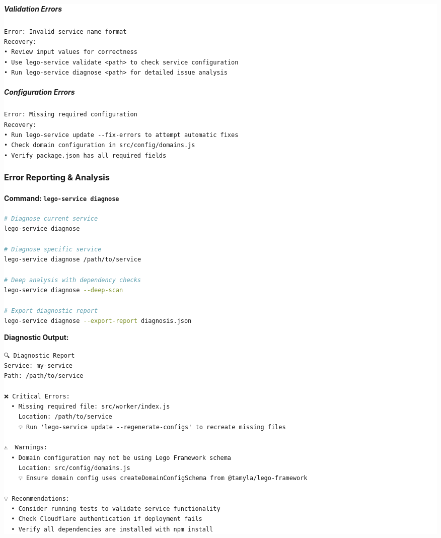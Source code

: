 ##### Validation Errors
```
Error: Invalid service name format
Recovery:
• Review input values for correctness
• Use lego-service validate <path> to check service configuration
• Run lego-service diagnose <path> for detailed issue analysis
```

##### Configuration Errors
```
Error: Missing required configuration
Recovery:
• Run lego-service update --fix-errors to attempt automatic fixes
• Check domain configuration in src/config/domains.js
• Verify package.json has all required fields
```

### Error Reporting & Analysis

#### Command: `lego-service diagnose`
```bash
# Diagnose current service
lego-service diagnose

# Diagnose specific service
lego-service diagnose /path/to/service

# Deep analysis with dependency checks
lego-service diagnose --deep-scan

# Export diagnostic report
lego-service diagnose --export-report diagnosis.json
```

**Diagnostic Output:**
```
🔍 Diagnostic Report
Service: my-service
Path: /path/to/service

❌ Critical Errors:
  • Missing required file: src/worker/index.js
    Location: /path/to/service
    💡 Run 'lego-service update --regenerate-configs' to recreate missing files

⚠️  Warnings:
  • Domain configuration may not be using Lego Framework schema
    Location: src/config/domains.js
    💡 Ensure domain config uses createDomainConfigSchema from @tamyla/lego-framework

💡 Recommendations:
  • Consider running tests to validate service functionality
  • Check Cloudflare authentication if deployment fails
  • Verify all dependencies are installed with npm install
```
